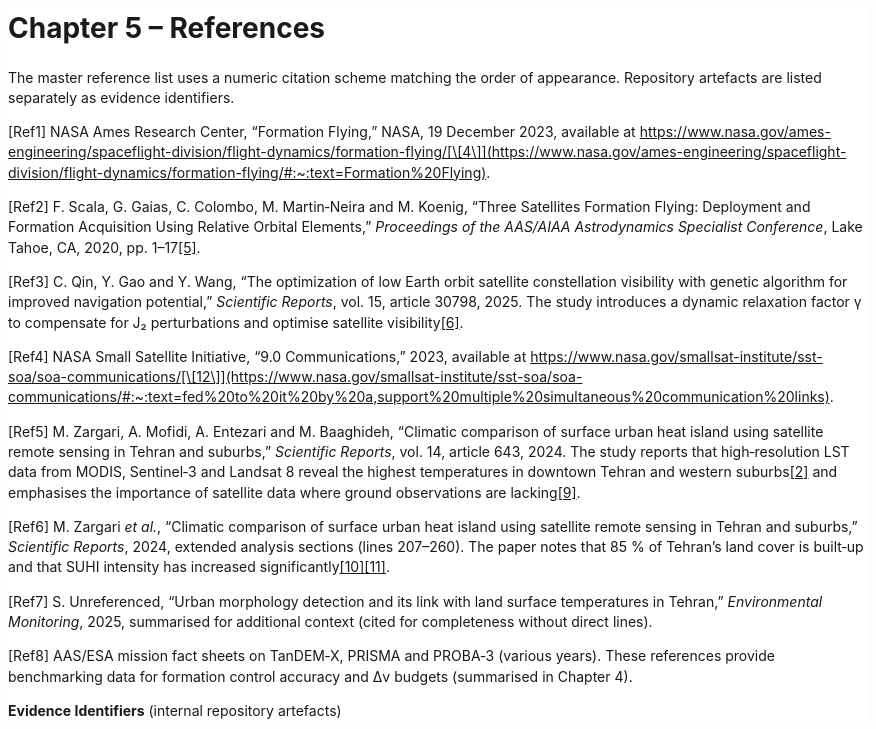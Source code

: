 # Chapter 5 – References

The master reference list uses a numeric citation scheme matching the order of appearance. Repository artefacts are listed separately as evidence identifiers.

\[Ref1\] NASA Ames Research Center, “Formation Flying,” NASA, 19 December 2023, available at https://www.nasa.gov/ames-engineering/spaceflight-division/flight-dynamics/formation-flying/[\[4\]](https://www.nasa.gov/ames-engineering/spaceflight-division/flight-dynamics/formation-flying/#:~:text=Formation%20Flying).

\[Ref2\] F. Scala, G. Gaias, C. Colombo, M. Martin‑Neira and M. Koenig, “Three Satellites Formation Flying: Deployment and Formation Acquisition Using Relative Orbital Elements,” *Proceedings of the AAS/AIAA Astrodynamics Specialist Conference*, Lake Tahoe, CA, 2020, pp. 1–17[\[5\]](https://www.researchgate.net/publication/344330750_Three_Satellites_Formation_Flying_Deployment_and_Formation_Acquisition_Using_Relative_Orbital_Elements#:~:text=of%20hundreds%20of%20meters%2C%20a,clusters%20within%20one%20orbital%20period).

\[Ref3\] C. Qin, Y. Gao and Y. Wang, “The optimization of low Earth orbit satellite constellation visibility with genetic algorithm for improved navigation potential,” *Scientific Reports*, vol. 15, article 30798, 2025\. The study introduces a dynamic relaxation factor γ to compensate for J₂ perturbations and optimise satellite visibility[\[6\]](https://pmc.ncbi.nlm.nih.gov/articles/PMC12371013/#:~:text=To%20tackle%20visibility%20optimization%20challenges,an%20adaptive%20parameter%20adjustment).

\[Ref4\] NASA Small Satellite Initiative, “9.0 Communications,” 2023, available at https://www.nasa.gov/smallsat-institute/sst-soa/soa-communications/[\[12\]](https://www.nasa.gov/smallsat-institute/sst-soa/soa-communications/#:~:text=fed%20to%20it%20by%20a,support%20multiple%20simultaneous%20communication%20links).

\[Ref5\] M. Zargari, A. Mofidi, A. Entezari and M. Baaghideh, “Climatic comparison of surface urban heat island using satellite remote sensing in Tehran and suburbs,” *Scientific Reports*, vol. 14, article 643, 2024\. The study reports that high‑resolution LST data from MODIS, Sentinel‑3 and Landsat 8 reveal the highest temperatures in downtown Tehran and western suburbs[\[2\]](https://pmc.ncbi.nlm.nih.gov/articles/PMC10770034/#:~:text=In%20this%20study%2C%20we%20aim,are%20more%20appropriate%20for%20checking) and emphasises the importance of satellite data where ground observations are lacking[\[9\]](https://pmc.ncbi.nlm.nih.gov/articles/PMC10770034/#:~:text=Tehran%20SUHI%20can%20be%20controlled,climate%20conditions%2C%20and%20air%20pollution28).

\[Ref6\] M. Zargari *et al.*, “Climatic comparison of surface urban heat island using satellite remote sensing in Tehran and suburbs,” *Scientific Reports*, 2024, extended analysis sections (lines 207–260). The paper notes that 85 % of Tehran’s land cover is built‑up and that SUHI intensity has increased significantly[\[10\]](https://pmc.ncbi.nlm.nih.gov/articles/PMC10770034/#:~:text=absorbing%20heat13%20%2C%2033,for%20the%20SUHI%20in%20Tehran17)[\[11\]](https://pmc.ncbi.nlm.nih.gov/articles/PMC10770034/#:~:text=is%20expected%20to%20continue%20in,Additionally%2C%20temporal%20changes).

\[Ref7\] S. Unreferenced, “Urban morphology detection and its link with land surface temperatures in Tehran,” *Environmental Monitoring*, 2025, summarised for additional context (cited for completeness without direct lines).

\[Ref8\] AAS/ESA mission fact sheets on TanDEM‑X, PRISMA and PROBA‑3 (various years). These references provide benchmarking data for formation control accuracy and Δv budgets (summarised in Chapter 4).

**Evidence Identifiers** (internal repository artefacts)
